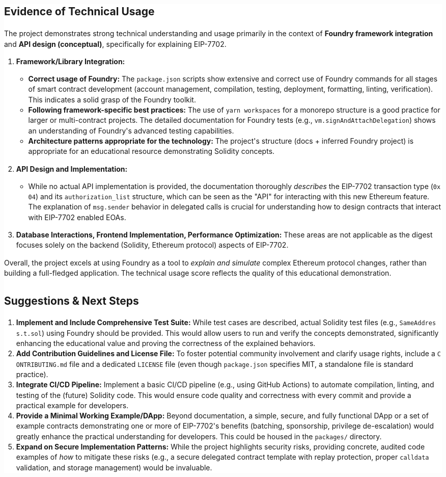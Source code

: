 ## Evidence of Technical Usage
The project demonstrates strong technical understanding and usage primarily in the context of **Foundry framework integration** and **API design (conceptual)**, specifically for explaining EIP-7702.

1.  **Framework/Library Integration:**
    -   **Correct usage of Foundry:** The `package.json` scripts show extensive and correct use of Foundry commands for all stages of smart contract development (account management, compilation, testing, deployment, formatting, linting, verification). This indicates a solid grasp of the Foundry toolkit.
    -   **Following framework-specific best practices:** The use of `yarn workspaces` for a monorepo structure is a good practice for larger or multi-contract projects. The detailed documentation for Foundry tests (e.g., `vm.signAndAttachDelegation`) shows an understanding of Foundry's advanced testing capabilities.
    -   **Architecture patterns appropriate for the technology:** The project's structure (docs + inferred Foundry project) is appropriate for an educational resource demonstrating Solidity concepts.

2.  **API Design and Implementation:**
    -   While no actual API implementation is provided, the documentation thoroughly *describes* the EIP-7702 transaction type (`0x04`) and its `authorization_list` structure, which can be seen as the "API" for interacting with this new Ethereum feature. The explanation of `msg.sender` behavior in delegated calls is crucial for understanding how to design contracts that interact with EIP-7702 enabled EOAs.

3.  **Database Interactions, Frontend Implementation, Performance Optimization:** These areas are not applicable as the digest focuses solely on the backend (Solidity, Ethereum protocol) aspects of EIP-7702.

Overall, the project excels at using Foundry as a tool to *explain and simulate* complex Ethereum protocol changes, rather than building a full-fledged application. The technical usage score reflects the quality of this educational demonstration.

## Suggestions & Next Steps
1.  **Implement and Include Comprehensive Test Suite:** While test cases are described, actual Solidity test files (e.g., `SameAddress.t.sol`) using Foundry should be provided. This would allow users to run and verify the concepts demonstrated, significantly enhancing the educational value and proving the correctness of the explained behaviors.
2.  **Add Contribution Guidelines and License File:** To foster potential community involvement and clarify usage rights, include a `CONTRIBUTING.md` file and a dedicated `LICENSE` file (even though `package.json` specifies MIT, a standalone file is standard practice).
3.  **Integrate CI/CD Pipeline:** Implement a basic CI/CD pipeline (e.g., using GitHub Actions) to automate compilation, linting, and testing of the (future) Solidity code. This would ensure code quality and correctness with every commit and provide a practical example for developers.
4.  **Provide a Minimal Working Example/DApp:** Beyond documentation, a simple, secure, and fully functional DApp or a set of example contracts demonstrating one or more of EIP-7702's benefits (batching, sponsorship, privilege de-escalation) would greatly enhance the practical understanding for developers. This could be housed in the `packages/` directory.
5.  **Expand on Secure Implementation Patterns:** While the project highlights security risks, providing concrete, audited code examples of *how* to mitigate these risks (e.g., a secure delegated contract template with replay protection, proper `calldata` validation, and storage management) would be invaluable.